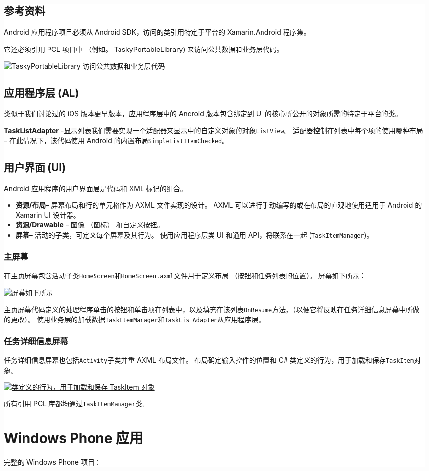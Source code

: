 ## <a name="references"></a>参考资料

Android 应用程序项目必须从 Android SDK，访问的类引用特定于平台的 Xamarin.Android 程序集。

它还必须引用 PCL 项目中 （例如。 TaskyPortableLibrary) 来访问公共数据和业务层代码。

 ![](case-study-tasky-images/taskyandroid-references.png "TaskyPortableLibrary 访问公共数据和业务层代码")

 <a name="Application_Layer_(AL)" />


## <a name="application-layer-al"></a>应用程序层 (AL)

类似于我们讨论过的 iOS 版本更早版本，应用程序层中的 Android 版本包含绑定到 UI 的核心所公开的对象所需的特定于平台的类。

 **TaskListAdapter** -显示列表<T>我们需要实现一个适配器来显示中的自定义对象的对象`ListView`。 适配器控制在列表中每个项的使用哪种布局 – 在此情况下，该代码使用 Android 的内置布局`SimpleListItemChecked`。

 <a name="User_Interface_(UI)" />


## <a name="user-interface-ui"></a>用户界面 (UI)

Android 应用程序的用户界面层是代码和 XML 标记的组合。

 -   **资源/布局**– 屏幕布局和行的单元格作为 AXML 文件实现的设计。 AXML 可以进行手动编写的或在布局的直观地使用适用于 Android 的 Xamarin UI 设计器。
 -   **资源/Drawable** – 图像 （图标） 和自定义按钮。
 -   **屏幕**– 活动的子类，可定义每个屏幕及其行为。 使用应用程序层类 UI 和通用 API，将联系在一起 (`TaskItemManager`)。


 <a name="Home_Screen" />


### <a name="home-screen"></a>主屏幕

在主页屏幕包含活动子类`HomeScreen`和`HomeScreen.axml`文件用于定义布局 （按钮和任务列表的位置）。 屏幕如下所示：

 [ ![](case-study-tasky-images/android-taskylist.png "屏幕如下所示")](case-study-tasky-images/android-taskylist.png)

主页屏幕代码定义的处理程序单击的按钮和单击项在列表中，以及填充在该列表`OnResume`方法，（以便它将反映在任务详细信息屏幕中所做的更改）。 使用业务层的加载数据`TaskItemManager`和`TaskListAdapter`从应用程序层。

 <a name="Task_Details_Screen" />


### <a name="task-details-screen"></a>任务详细信息屏幕

任务详细信息屏幕也包括`Activity`子类并重 AXML 布局文件。 布局确定输入控件的位置和 C# 类定义的行为，用于加载和保存`TaskItem`对象。

 [ ![](case-study-tasky-images/android-taskydetail.png "类定义的行为，用于加载和保存 TaskItem 对象")](case-study-tasky-images/android-taskydetail.png)

所有引用 PCL 库都均通过`TaskItemManager`类。

 <a name="Windows_Phone_App" />


# <a name="windows-phone-app"></a>Windows Phone 应用
完整的 Windows Phone 项目：
